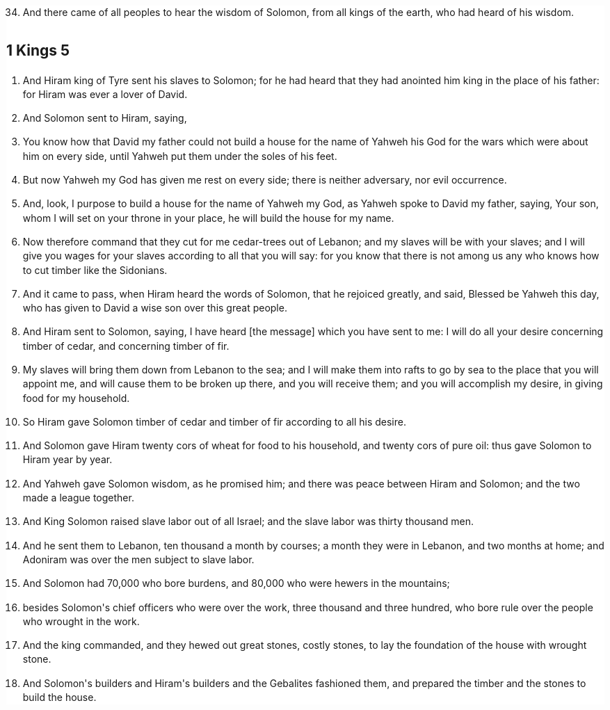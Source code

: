 34. And there came of all peoples to hear the wisdom of Solomon, from all kings of the earth, who had heard of his wisdom.

## 1 Kings 5

1. And Hiram king of Tyre sent his slaves to Solomon; for he had heard that they had anointed him king in the place of his father: for Hiram was ever a lover of David.

2. And Solomon sent to Hiram, saying,

3. You know how that David my father could not build a house for the name of Yahweh his God for the wars which were about him on every side, until Yahweh put them under the soles of his feet.

4. But now Yahweh my God has given me rest on every side; there is neither adversary, nor evil occurrence.

5. And, look, I purpose to build a house for the name of Yahweh my God, as Yahweh spoke to David my father, saying, Your son, whom I will set on your throne in your place, he will build the house for my name.

6. Now therefore command that they cut for me cedar-trees out of Lebanon; and my slaves will be with your slaves; and I will give you wages for your slaves according to all that you will say: for you know that there is not among us any who knows how to cut timber like the Sidonians.

7. And it came to pass, when Hiram heard the words of Solomon, that he rejoiced greatly, and said, Blessed be Yahweh this day, who has given to David a wise son over this great people.

8. And Hiram sent to Solomon, saying, I have heard [the message] which you have sent to me: I will do all your desire concerning timber of cedar, and concerning timber of fir.

9. My slaves will bring them down from Lebanon to the sea; and I will make them into rafts to go by sea to the place that you will appoint me, and will cause them to be broken up there, and you will receive them; and you will accomplish my desire, in giving food for my household.

10. So Hiram gave Solomon timber of cedar and timber of fir according to all his desire.

11. And Solomon gave Hiram twenty cors of wheat for food to his household, and twenty cors of pure oil: thus gave Solomon to Hiram year by year.

12. And Yahweh gave Solomon wisdom, as he promised him; and there was peace between Hiram and Solomon; and the two made a league together.

13. And King Solomon raised slave labor out of all Israel; and the slave labor was thirty thousand men.

14. And he sent them to Lebanon, ten thousand a month by courses; a month they were in Lebanon, and two months at home; and Adoniram was over the men subject to slave labor.

15. And Solomon had 70,000 who bore burdens, and 80,000 who were hewers in the mountains;

16. besides Solomon's chief officers who were over the work, three thousand and three hundred, who bore rule over the people who wrought in the work.

17. And the king commanded, and they hewed out great stones, costly stones, to lay the foundation of the house with wrought stone.

18. And Solomon's builders and Hiram's builders and the Gebalites fashioned them, and prepared the timber and the stones to build the house.
